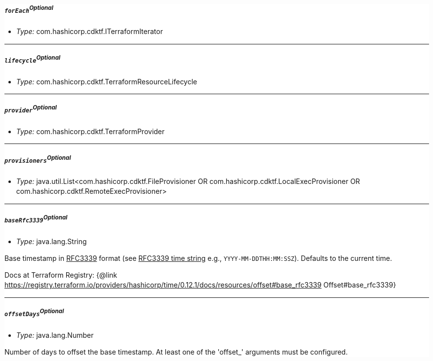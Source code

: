 ##### `forEach`<sup>Optional</sup> <a name="forEach" id="@cdktf/provider-time.offset.Offset.Initializer.parameter.forEach"></a>

- *Type:* com.hashicorp.cdktf.ITerraformIterator

---

##### `lifecycle`<sup>Optional</sup> <a name="lifecycle" id="@cdktf/provider-time.offset.Offset.Initializer.parameter.lifecycle"></a>

- *Type:* com.hashicorp.cdktf.TerraformResourceLifecycle

---

##### `provider`<sup>Optional</sup> <a name="provider" id="@cdktf/provider-time.offset.Offset.Initializer.parameter.provider"></a>

- *Type:* com.hashicorp.cdktf.TerraformProvider

---

##### `provisioners`<sup>Optional</sup> <a name="provisioners" id="@cdktf/provider-time.offset.Offset.Initializer.parameter.provisioners"></a>

- *Type:* java.util.List<com.hashicorp.cdktf.FileProvisioner OR com.hashicorp.cdktf.LocalExecProvisioner OR com.hashicorp.cdktf.RemoteExecProvisioner>

---

##### `baseRfc3339`<sup>Optional</sup> <a name="baseRfc3339" id="@cdktf/provider-time.offset.Offset.Initializer.parameter.baseRfc3339"></a>

- *Type:* java.lang.String

Base timestamp in [RFC3339](https://datatracker.ietf.org/doc/html/rfc3339#section-5.8) format (see [RFC3339 time string](https://tools.ietf.org/html/rfc3339#section-5.8) e.g., `YYYY-MM-DDTHH:MM:SSZ`). Defaults to the current time.

Docs at Terraform Registry: {@link https://registry.terraform.io/providers/hashicorp/time/0.12.1/docs/resources/offset#base_rfc3339 Offset#base_rfc3339}

---

##### `offsetDays`<sup>Optional</sup> <a name="offsetDays" id="@cdktf/provider-time.offset.Offset.Initializer.parameter.offsetDays"></a>

- *Type:* java.lang.Number

Number of days to offset the base timestamp. At least one of the 'offset_' arguments must be configured.
